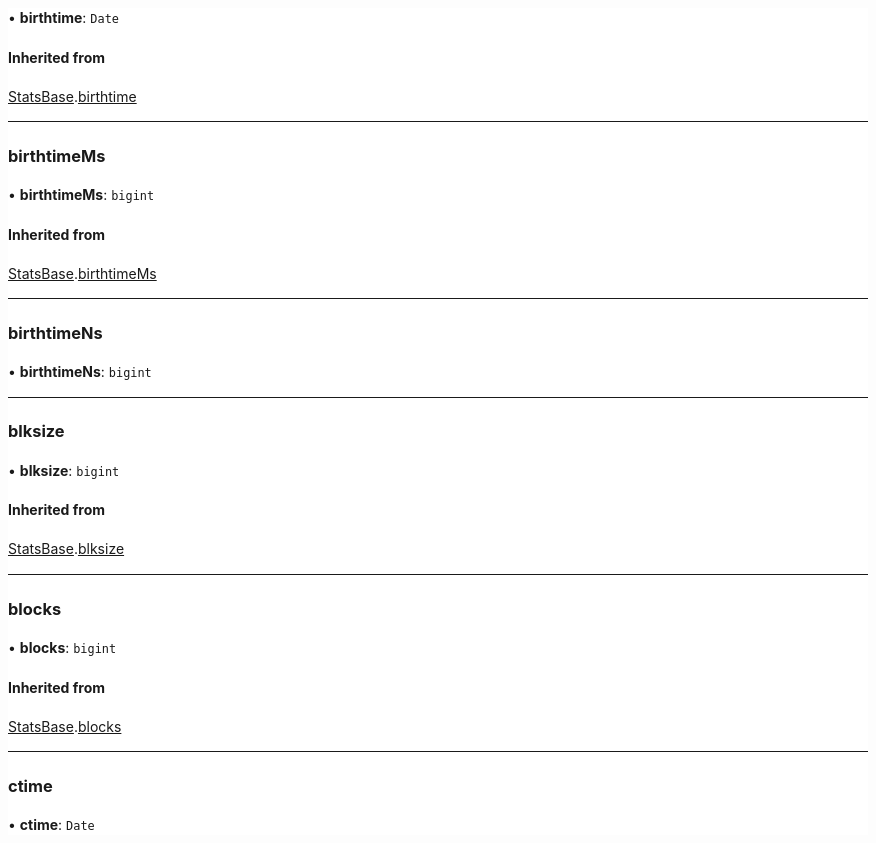 • **birthtime**: `Date`

#### Inherited from

[StatsBase](https://github.com/oven-sh/bun-types/blob/master/api-docs/interfaces/fs_.StatsBase.md).[birthtime](https://github.com/oven-sh/bun-types/blob/master/api-docs/interfaces/fs_.StatsBase.md#birthtime)

___

### birthtimeMs

• **birthtimeMs**: `bigint`

#### Inherited from

[StatsBase](https://github.com/oven-sh/bun-types/blob/master/api-docs/interfaces/fs_.StatsBase.md).[birthtimeMs](https://github.com/oven-sh/bun-types/blob/master/api-docs/interfaces/fs_.StatsBase.md#birthtimems)

___

### birthtimeNs

• **birthtimeNs**: `bigint`

___

### blksize

• **blksize**: `bigint`

#### Inherited from

[StatsBase](https://github.com/oven-sh/bun-types/blob/master/api-docs/interfaces/fs_.StatsBase.md).[blksize](https://github.com/oven-sh/bun-types/blob/master/api-docs/interfaces/fs_.StatsBase.md#blksize)

___

### blocks

• **blocks**: `bigint`

#### Inherited from

[StatsBase](https://github.com/oven-sh/bun-types/blob/master/api-docs/interfaces/fs_.StatsBase.md).[blocks](https://github.com/oven-sh/bun-types/blob/master/api-docs/interfaces/fs_.StatsBase.md#blocks)

___

### ctime

• **ctime**: `Date`
